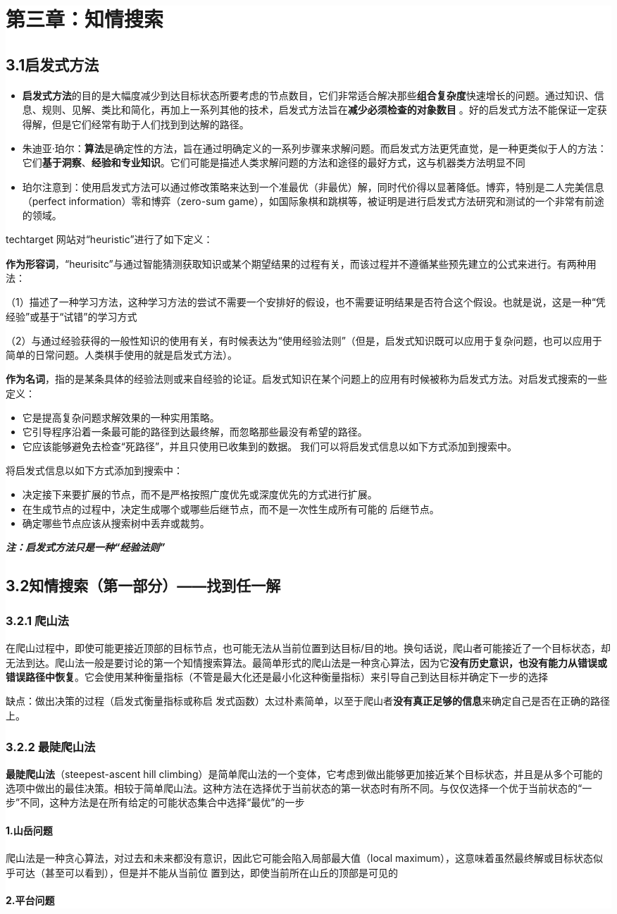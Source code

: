 # 第三章：知情搜索 

## 3.1启发式方法

- **启发式方法**的目的是大幅度减少到达目标状态所要考虑的节点数目，它们非常适合解决那些**组合复杂度**快速增长的问题。通过知识、信息、规则、见解、类比和简化，再加上一系列其他的技术，启发式方法旨在**减少必须检查的对象数目** 。好的启发式方法不能保证一定获得解，但是它们经常有助于人们找到到达解的路径。

- 朱迪亚·珀尔：**算法**是确定性的方法，旨在通过明确定义的一系列步骤来求解问题。而启发式方法更凭直觉，是一种更类似于人的方法：它们**基于洞察**、**经验和专业知识**。它们可能是描述人类求解问题的方法和途径的最好方式，这与机器类方法明显不同

- 珀尔注意到：使用启发式方法可以通过修改策略来达到一个准最优（非最优）解，同时代价得以显著降低。博弈，特别是二人完美信息（perfect information）零和博弈（zero-sum game），如国际象棋和跳棋等，被证明是进行启发式方法研究和测试的一个非常有前途的领域。

techtarget 网站对“heuristic”进行了如下定义：

**作为形容词**，“heurisitc”与通过智能猜测获取知识或某个期望结果的过程有关，而该过程并不遵循某些预先建立的公式来进行。有两种用法：

（1）描述了一种学习方法，这种学习方法的尝试不需要一个安排好的假设，也不需要证明结果是否符合这个假设。也就是说，这是一种“凭经验”或基于“试错”的学习方式

（2）与通过经验获得的一般性知识的使用有关，有时候表达为“使用经验法则”（但是，启发式知识既可以应用于复杂问题，也可以应用于简单的日常问题。人类棋手使用的就是启发式方法）。 

 **作为名词**，指的是某条具体的经验法则或来自经验的论证。启发式知识在某个问题上的应用有时候被称为启发式方法。对启发式搜索的一些定义：

- 它是提高复杂问题求解效果的一种实用策略。
- 它引导程序沿着一条最可能的路径到达最终解，而忽略那些最没有希望的路径。  
- 它应该能够避免去检查“死路径”，并且只使用已收集到的数据。  我们可以将启发式信息以如下方式添加到搜索中。  

将启发式信息以如下方式添加到搜索中：

- 决定接下来要扩展的节点，而不是严格按照广度优先或深度优先的方式进行扩展。  
- 在生成节点的过程中，决定生成哪个或哪些后继节点，而不是一次性生成所有可能的 后继节点。  
- 确定哪些节点应该从搜索树中丢弃或裁剪。 

***注：启发式方法只是一种“经验法则”***

## 3.2知情搜索（第一部分）——找到任一解

### 3.2.1 爬山法

在爬山过程中，即使可能更接近顶部的目标节点，也可能无法从当前位置到达目标/目的地。换句话说，爬山者可能接近了一个目标状态，却无法到达。爬山法一般是要讨论的第一个知情搜索算法。最简单形式的爬山法是一种贪心算法，因为它**没有历史意识，也没有能力从错误或错误路径中恢复**。它会使用某种衡量指标（不管是最大化还是最小化这种衡量指标）来引导自己到达目标并确定下一步的选择

缺点：做出决策的过程（启发式衡量指标或称启 发式函数）太过朴素简单，以至于爬山者**没有真正足够的信息**来确定自己是否在正确的路径上。

### 3.2.2  最陡爬山法

**最陡爬山法**（steepest-ascent hill climbing）是简单爬山法的一个变体，它考虑到做出能够更加接近某个目标状态，并且是从多个可能的选项中做出的最佳决策。相较于简单爬山法。这种方法在选择优于当前状态的第一状态时有所不同。与仅仅选择一个优于当前状态的“一步”不同，这种方法是在所有给定的可能状态集合中选择“最优”的一步

#### **1.山岳问题**

爬山法是一种贪心算法，对过去和未来都没有意识，因此它可能会陷入局部最大值（local  maximum），这意味着虽然最终解或目标状态似乎可达（甚至可以看到），但是并不能从当前位 置到达，即使当前所在山丘的顶部是可见的

#### **2.平台问题**
